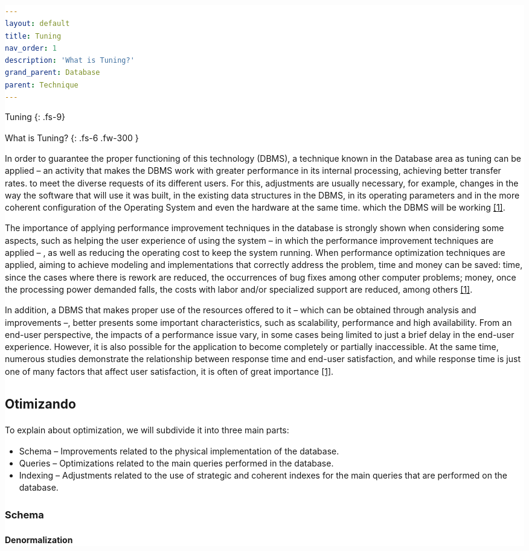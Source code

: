 ```yaml
---
layout: default
title: Tuning
nav_order: 1
description: 'What is Tuning?'
grand_parent: Database
parent: Technique
---
```


Tuning
{: .fs-9}

What is Tuning?
{: .fs-6 .fw-300  }

In order to guarantee the proper functioning of this technology (DBMS), a technique known in the Database area as tuning can be applied – an activity that makes the DBMS work with greater performance in its internal processing, achieving better transfer rates. to meet the diverse requests of its different users. For this, adjustments are usually necessary, for example, changes in the way the software that will use it was built, in the existing data structures in the DBMS, in its operating parameters and in the more coherent configuration of the Operating System and even the hardware at the same time. which the DBMS will be working [[1]](#ref1).

The importance of applying performance improvement techniques in the database is strongly shown when considering some aspects, such as helping the user experience of using the system – in which the performance improvement techniques are applied – , as well as reducing the operating cost to keep the system running. When performance optimization techniques are applied, aiming to achieve modeling and implementations that correctly address the problem, time and money can be saved: time, since the cases where there is rework are reduced, the occurrences of bug fixes among other computer problems; money, once the processing power demanded falls, the costs with labor and/or specialized support are reduced, among others [[1]](#ref1).

In addition, a DBMS that makes proper use of the resources offered to it – which can be obtained through analysis and improvements –, better presents some important characteristics, such as scalability, performance and high availability. From an end-user perspective, the impacts of a performance issue vary, in some cases being limited to just a brief delay in the end-user experience. However, it is also possible for the application to become completely or partially inaccessible. At the same time, numerous studies demonstrate the relationship between response time and end-user satisfaction, and while response time is just one of many factors that affect user satisfaction, it is often of great importance [[1]](#ref1).

## Otimizando

To explain about optimization, we will subdivide it into three main parts:
- Schema – Improvements related to the physical implementation of the database.
- Queries – Optimizations related to the main queries performed in the database.
- Indexing – Adjustments related to the use of strategic and coherent indexes for the main queries that are performed on the database.

### Schema
#### **Denormalization**
